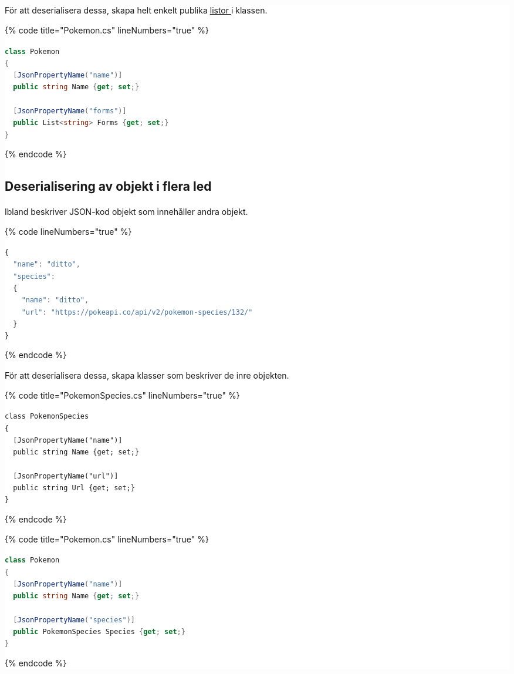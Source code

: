 För att deserialisera dessa, skapa helt enkelt publika [listor ](../../grundlaeggande/listor-och-arrayer.md#list)i klassen.

{% code title="Pokemon.cs" lineNumbers="true" %}
```csharp
class Pokemon
{
  [JsonPropertyName("name")]
  public string Name {get; set;}
  
  [JsonPropertyName("forms")]
  public List<string> Forms {get; set;}
}
```
{% endcode %}

## Deserialisering av objekt i flera led

Ibland beskriver JSON-kod objekt som innehåller andra objekt.

{% code lineNumbers="true" %}
```javascript
{
  "name": "ditto",
  "species":
  {
    "name": "ditto",
    "url": "https://pokeapi.co/api/v2/pokemon-species/132/"
  }
}
```
{% endcode %}

För att deserialisera dessa, skapa klasser som beskriver de inre objekten.

{% code title="PokemonSpecies.cs" lineNumbers="true" %}
```
class PokemonSpecies
{
  [JsonPropertyName("name")]
  public string Name {get; set;}
  
  [JsonPropertyName("url")]
  public string Url {get; set;}
}
```
{% endcode %}

{% code title="Pokemon.cs" lineNumbers="true" %}
```csharp
class Pokemon
{
  [JsonPropertyName("name")]
  public string Name {get; set;}
  
  [JsonPropertyName("species")]
  public PokemonSpecies Species {get; set;}
}
```
{% endcode %}
